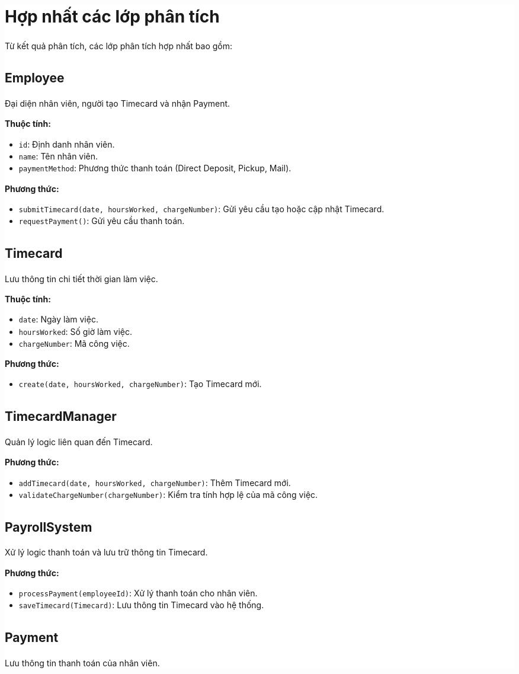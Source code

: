 # Hợp nhất các lớp phân tích 

Từ kết quả phân tích, các lớp phân tích hợp nhất bao gồm:

## Employee

Đại diện nhân viên, người tạo Timecard và nhận Payment.

**Thuộc tính:**

- `id`: Định danh nhân viên.
- `name`: Tên nhân viên.
- `paymentMethod`: Phương thức thanh toán (Direct Deposit, Pickup, Mail).

**Phương thức:**

- `submitTimecard(date, hoursWorked, chargeNumber)`: Gửi yêu cầu tạo hoặc cập nhật Timecard.
- `requestPayment()`: Gửi yêu cầu thanh toán.

## Timecard

Lưu thông tin chi tiết thời gian làm việc.

**Thuộc tính:**

- `date`: Ngày làm việc.
- `hoursWorked`: Số giờ làm việc.
- `chargeNumber`: Mã công việc.

**Phương thức:**

- `create(date, hoursWorked, chargeNumber)`: Tạo Timecard mới.

## TimecardManager

Quản lý logic liên quan đến Timecard.

**Phương thức:**

- `addTimecard(date, hoursWorked, chargeNumber)`: Thêm Timecard mới.
- `validateChargeNumber(chargeNumber)`: Kiểm tra tính hợp lệ của mã công việc.

## PayrollSystem

Xử lý logic thanh toán và lưu trữ thông tin Timecard.

**Phương thức:**

- `processPayment(employeeId)`: Xử lý thanh toán cho nhân viên.
- `saveTimecard(Timecard)`: Lưu thông tin Timecard vào hệ thống.

## Payment

Lưu thông tin thanh toán của nhân viên.
